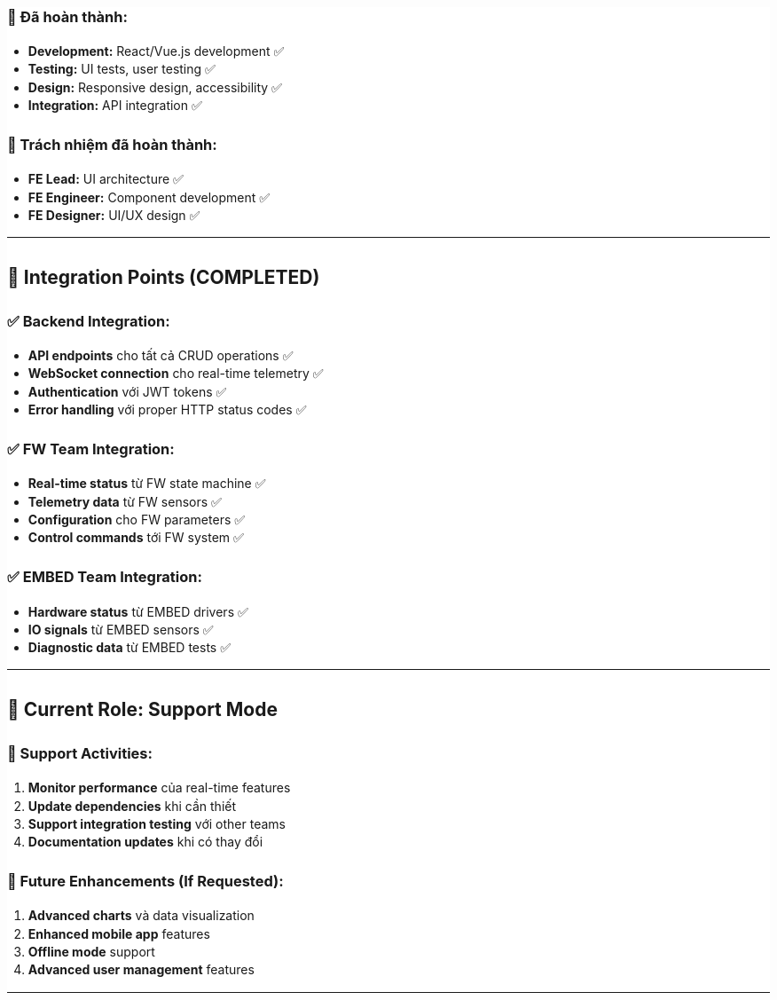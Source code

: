 ### **📝 Đã hoàn thành:**
- **Development:** React/Vue.js development ✅
- **Testing:** UI tests, user testing ✅
- **Design:** Responsive design, accessibility ✅
- **Integration:** API integration ✅

### **🎯 Trách nhiệm đã hoàn thành:**
- **FE Lead:** UI architecture ✅
- **FE Engineer:** Component development ✅
- **FE Designer:** UI/UX design ✅

---

## 🔗 **Integration Points (COMPLETED)**

### **✅ Backend Integration:**
- **API endpoints** cho tất cả CRUD operations ✅
- **WebSocket connection** cho real-time telemetry ✅
- **Authentication** với JWT tokens ✅
- **Error handling** với proper HTTP status codes ✅

### **✅ FW Team Integration:**
- **Real-time status** từ FW state machine ✅
- **Telemetry data** từ FW sensors ✅
- **Configuration** cho FW parameters ✅
- **Control commands** tới FW system ✅

### **✅ EMBED Team Integration:**
- **Hardware status** từ EMBED drivers ✅
- **IO signals** từ EMBED sensors ✅
- **Diagnostic data** từ EMBED tests ✅

---

## 🎯 **Current Role: Support Mode**

### **🔄 Support Activities:**
1. **Monitor performance** của real-time features
2. **Update dependencies** khi cần thiết
3. **Support integration testing** với other teams
4. **Documentation updates** khi có thay đổi

### **🚀 Future Enhancements (If Requested):**
1. **Advanced charts** và data visualization
2. **Enhanced mobile app** features
3. **Offline mode** support
4. **Advanced user management** features

---